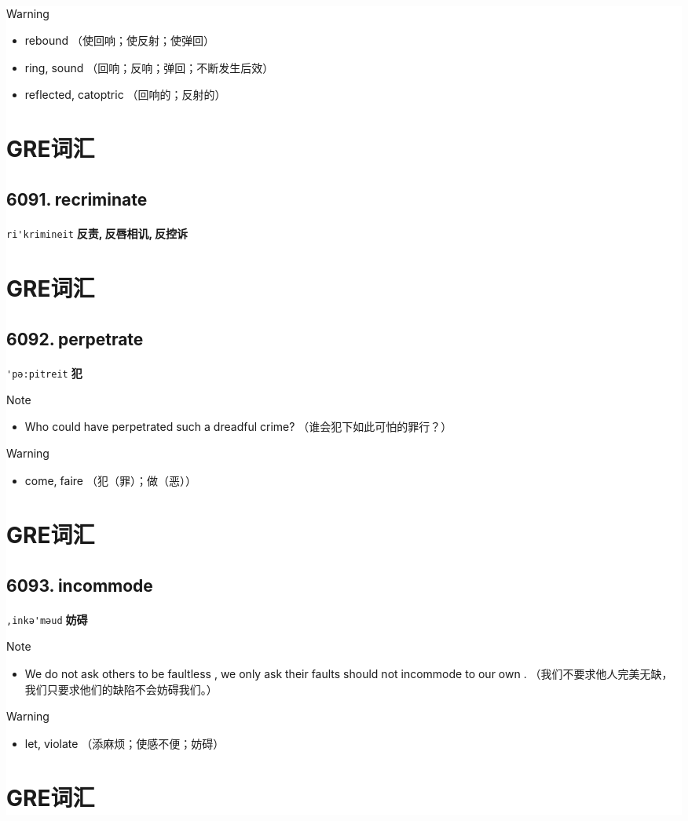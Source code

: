 > [!WARNING]
>
> - rebound （使回响；使反射；使弹回）
>
> - ring, sound （回响；反响；弹回；不断发生后效）
>
> - reflected, catoptric （回响的；反射的）
>

# GRE词汇

## 6091. recriminate

`ri'krimineit`  **反责, 反唇相讥, 反控诉**

# GRE词汇

## 6092. perpetrate

`'pə:pitreit`  **犯**

> [!NOTE]
>
> - Who could have perpetrated such a dreadful crime? （谁会犯下如此可怕的罪行？）
>

> [!WARNING]
>
> - come, faire （犯（罪）；做（恶））
>

# GRE词汇

## 6093. incommode

`,inkə'məud`  **妨碍**

> [!NOTE]
>
> - We do not ask others to be faultless , we only ask their faults should not incommode to our own . （我们不要求他人完美无缺，我们只要求他们的缺陷不会妨碍我们。）
>

> [!WARNING]
>
> - let, violate （添麻烦；使感不便；妨碍）
>

# GRE词汇
